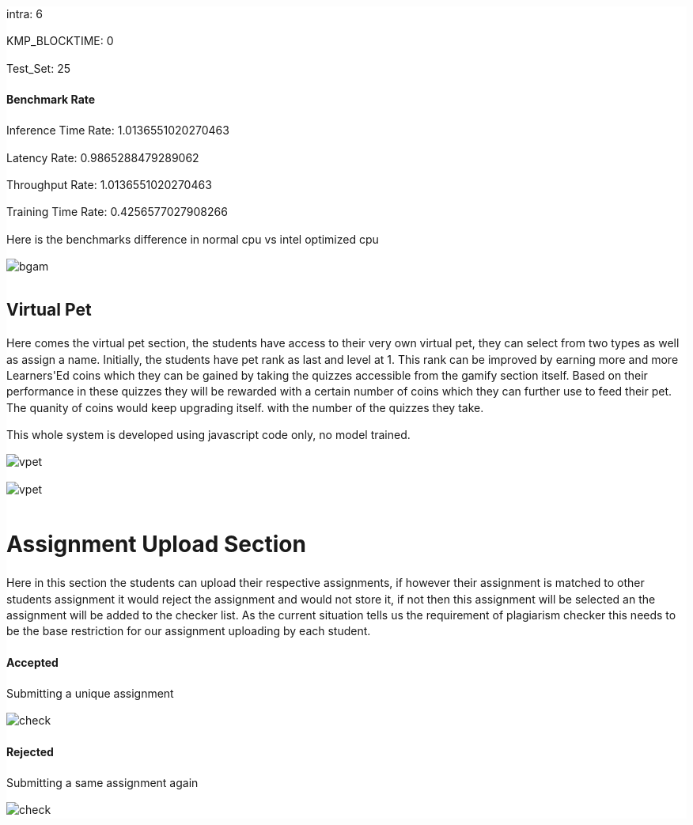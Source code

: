 intra: 6

KMP_BLOCKTIME: 0

Test_Set: 25

#### Benchmark Rate

Inference Time Rate: 1.0136551020270463

Latency Rate: 0.9865288479289062

Throughput Rate: 1.0136551020270463

Training Time Rate: 0.4256577027908266

Here is the benchmarks difference in normal cpu vs intel optimized cpu

![bgam](https://cdn.discordapp.com/attachments/1046493587916988417/1116017222951903284/FacePose.png)

## Virtual Pet

Here comes the virtual pet section, the students have access to their very own virtual pet, they can select from two types as well as assign a name. Initially, the students have pet rank as last and level at 1.  This rank can be improved by earning more and more Learners'Ed coins which they can be gained by taking the quizzes accessible from the gamify section itself. Based on their performance in these quizzes they will be rewarded with a certain number of coins which they can further use to feed their pet. The quanity of coins would keep upgrading itself. with the number of the quizzes they take.

This whole system is developed using javascript code only, no model trained.

![vpet](https://cdn.discordapp.com/attachments/1046493587916988417/1116036254757310534/Screenshot_2023-06-07_213827.png)

![vpet](https://cdn.discordapp.com/attachments/1046493587916988417/1116036254371426355/Screenshot_2023-06-07_213909.png)

# Assignment Upload Section

Here in this section the students can upload their respective assignments, if however their assignment is matched to other students assignment it would reject the assignment and would not store it, if not then this assignment will be selected an the assignment will be added to the checker list. As the current situation tells us the requirement of plagiarism checker this needs to be the base restriction for our assignment uploading by each student.

#### Accepted

Submitting a unique assignment

![check](https://cdn.discordapp.com/attachments/1046493587916988417/1116039939461763172/Screenshot_2023-06-07_215334.png)

#### Rejected

Submitting a same assignment again

![check](https://cdn.discordapp.com/attachments/1046493587916988417/1116039939096842260/Screenshot_2023-06-07_215357.png)
